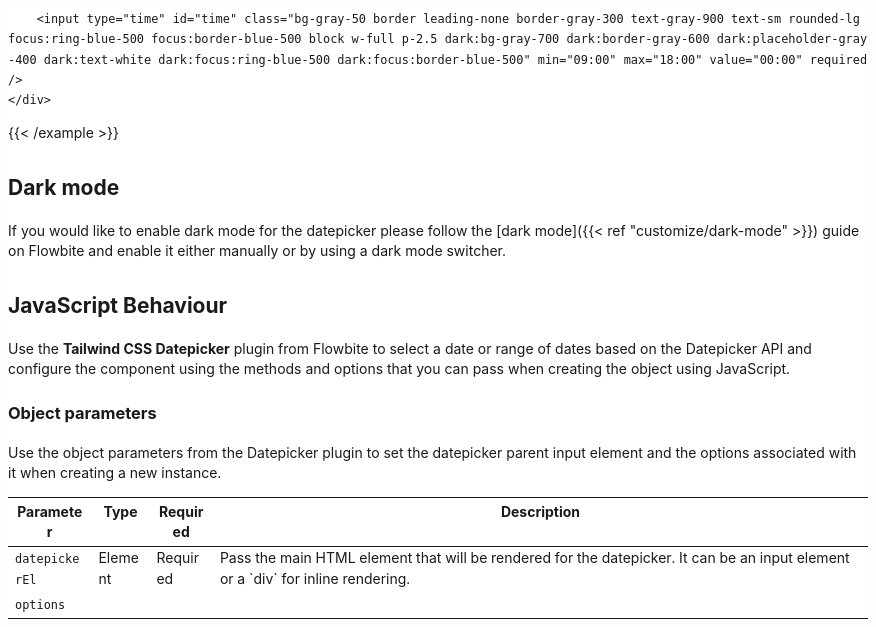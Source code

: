         <input type="time" id="time" class="bg-gray-50 border leading-none border-gray-300 text-gray-900 text-sm rounded-lg focus:ring-blue-500 focus:border-blue-500 block w-full p-2.5 dark:bg-gray-700 dark:border-gray-600 dark:placeholder-gray-400 dark:text-white dark:focus:ring-blue-500 dark:focus:border-blue-500" min="09:00" max="18:00" value="00:00" required />
    </div>
</form>
{{< /example >}}

## Dark mode

If you would like to enable dark mode for the datepicker please follow the [dark mode]({{< ref "customize/dark-mode" >}}) guide on Flowbite and enable it either manually or by using a dark mode switcher.

## JavaScript Behaviour

Use the **Tailwind CSS Datepicker** plugin from Flowbite to select a date or range of dates based on the Datepicker API and configure the component using the methods and options that you can pass when creating the object using JavaScript.

### Object parameters

Use the object parameters from the Datepicker plugin to set the datepicker parent input element and the options associated with it when creating a new instance.

<div class="relative my-10 overflow-x-auto shadow-md sm:rounded-lg">
  <table class="w-full text-sm text-left text-gray-500 dark:text-gray-400">
      <thead class="bg-gray-50 dark:bg-gray-700">
          <tr class="text-xs  uppercase">
              <th scope="col" class="px-6 py-3">
                  Parameter
              </th>
              <th scope="col" class="px-6 py-3">
                  Type
              </th>
              <th scope="col" class="px-6 py-3">
                  Required
              </th>
              <th scope="col" class="px-6 py-3">
                  Description
              </th>
          </tr>
      </thead>
      <tbody>
          <tr class="border-b dark:bg-gray-800 dark:border-gray-700">
              <td class="px-6 py-4 ">
                  <code class="text-blue-600 dark:text-blue-400">datepickerEl</code>
              </td>
              <td class="px-6 py-4">
                  Element
              </td>
              <td class="px-6 py-4">
                  Required
              </td>
              <td class="px-6 py-4">
                  Pass the main HTML element that will be rendered for the datepicker. It can be an input element or a `div` for inline rendering.
              </td>
          </tr>
          <tr class="border-b dark:bg-gray-800 dark:border-gray-700">
              <td class="px-6 py-4 ">
                  <code class="text-blue-600 dark:text-blue-400">options</code>
              </td>
              <td class="px-6 py-4">